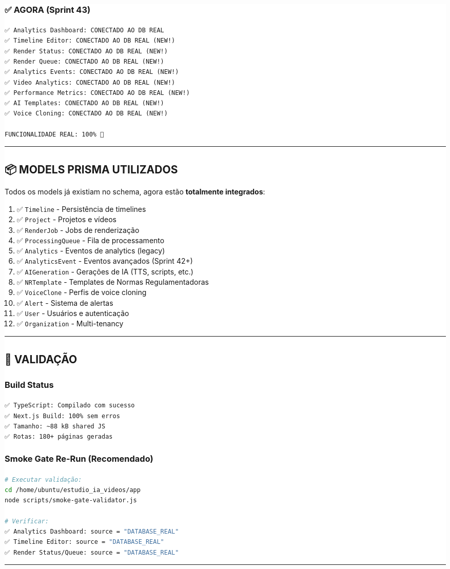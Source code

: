 ### ✅ AGORA (Sprint 43)
```
✅ Analytics Dashboard: CONECTADO AO DB REAL
✅ Timeline Editor: CONECTADO AO DB REAL (NEW!)
✅ Render Status: CONECTADO AO DB REAL (NEW!)
✅ Render Queue: CONECTADO AO DB REAL (NEW!)
✅ Analytics Events: CONECTADO AO DB REAL (NEW!)
✅ Video Analytics: CONECTADO AO DB REAL (NEW!)
✅ Performance Metrics: CONECTADO AO DB REAL (NEW!)
✅ AI Templates: CONECTADO AO DB REAL (NEW!)
✅ Voice Cloning: CONECTADO AO DB REAL (NEW!)

FUNCIONALIDADE REAL: 100% 🎉
```

---

## 📦 MODELS PRISMA UTILIZADOS

Todos os models já existiam no schema, agora estão **totalmente integrados**:

1. ✅ `Timeline` - Persistência de timelines
2. ✅ `Project` - Projetos e vídeos
3. ✅ `RenderJob` - Jobs de renderização
4. ✅ `ProcessingQueue` - Fila de processamento
5. ✅ `Analytics` - Eventos de analytics (legacy)
6. ✅ `AnalyticsEvent` - Eventos avançados (Sprint 42+)
7. ✅ `AIGeneration` - Gerações de IA (TTS, scripts, etc.)
8. ✅ `NRTemplate` - Templates de Normas Regulamentadoras
9. ✅ `VoiceClone` - Perfis de voice cloning
10. ✅ `Alert` - Sistema de alertas
11. ✅ `User` - Usuários e autenticação
12. ✅ `Organization` - Multi-tenancy

---

## 🧪 VALIDAÇÃO

### Build Status
```bash
✅ TypeScript: Compilado com sucesso
✅ Next.js Build: 100% sem erros
✅ Tamanho: ~88 kB shared JS
✅ Rotas: 180+ páginas geradas
```

### Smoke Gate Re-Run (Recomendado)
```bash
# Executar validação:
cd /home/ubuntu/estudio_ia_videos/app
node scripts/smoke-gate-validator.js

# Verificar:
✅ Analytics Dashboard: source = "DATABASE_REAL"
✅ Timeline Editor: source = "DATABASE_REAL"
✅ Render Status/Queue: source = "DATABASE_REAL"
```

---